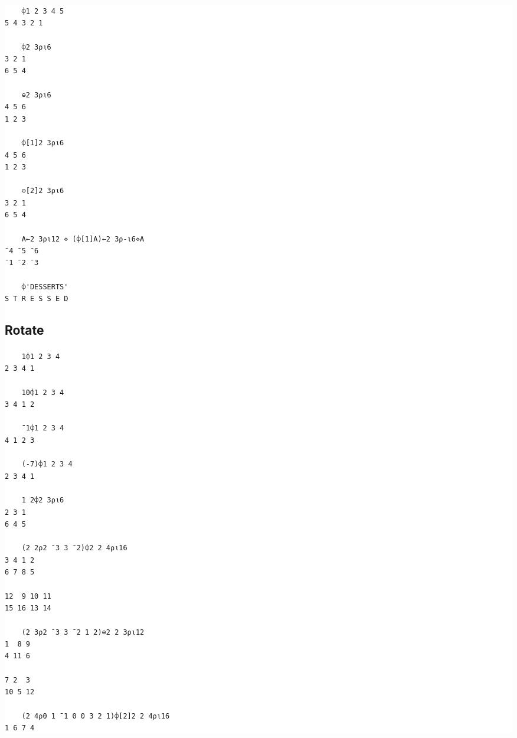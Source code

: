 ```apl
	⌽1 2 3 4 5
5 4 3 2 1

	⌽2 3⍴⍳6
3 2 1
6 5 4

	⊖2 3⍴⍳6
4 5 6
1 2 3

	⌽[1]2 3⍴⍳6
4 5 6
1 2 3

	⊖[2]2 3⍴⍳6
3 2 1
6 5 4

	A←2 3⍴⍳12 ⋄ (⌽[1]A)←2 3⍴-⍳6⋄A
¯4 ¯5 ¯6
¯1 ¯2 ¯3

	⌽'DESSERTS'
S T R E S S E D

```
## Rotate

```apl
	1⌽1 2 3 4
2 3 4 1

	10⌽1 2 3 4
3 4 1 2

	¯1⌽1 2 3 4
4 1 2 3

	(-7)⌽1 2 3 4
2 3 4 1

	1 2⌽2 3⍴⍳6
2 3 1
6 4 5

	(2 2⍴2 ¯3 3 ¯2)⌽2 2 4⍴⍳16
3 4 1 2
6 7 8 5

12  9 10 11
15 16 13 14

	(2 3⍴2 ¯3 3 ¯2 1 2)⊖2 2 3⍴⍳12
1  8 9
4 11 6

7 2  3
10 5 12

	(2 4⍴0 1 ¯1 0 0 3 2 1)⌽[2]2 2 4⍴⍳16
1 6 7 4
```